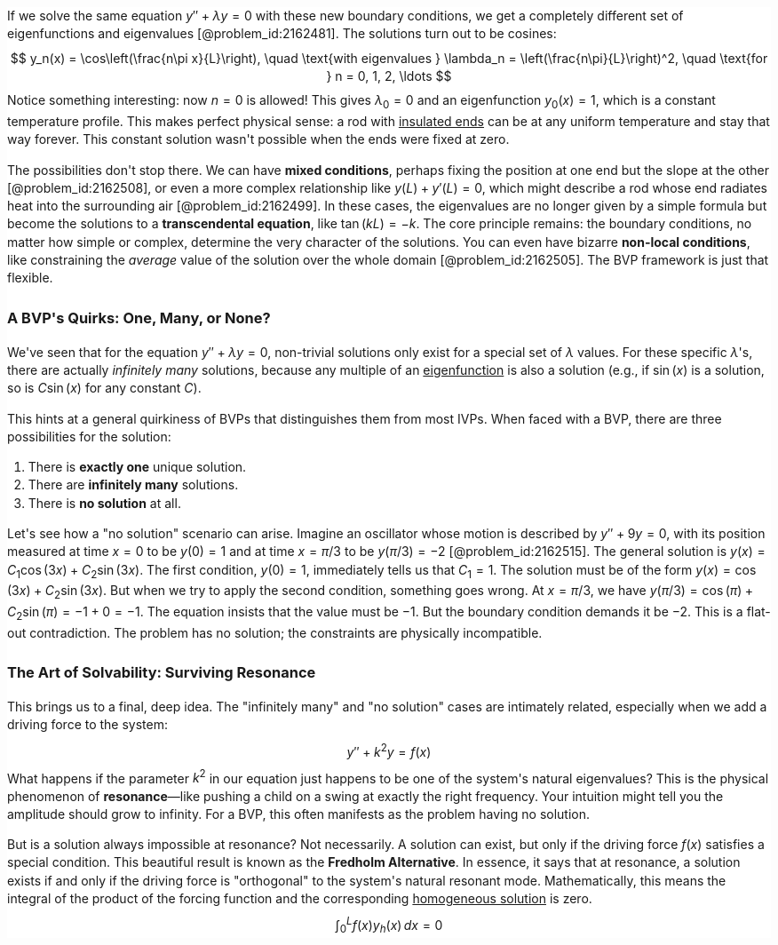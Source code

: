 If we solve the same equation $y'' + \lambda y = 0$ with these new boundary conditions, we get a completely different set of eigenfunctions and eigenvalues [@problem_id:2162481]. The solutions turn out to be cosines:
$$ y_n(x) = \cos\left(\frac{n\pi x}{L}\right), \quad \text{with eigenvalues } \lambda_n = \left(\frac{n\pi}{L}\right)^2, \quad \text{for } n = 0, 1, 2, \ldots $$
Notice something interesting: now $n=0$ is allowed! This gives $\lambda_0 = 0$ and an eigenfunction $y_0(x) = 1$, which is a constant temperature profile. This makes perfect physical sense: a rod with [insulated ends](@article_id:169489) can be at any uniform temperature and stay that way forever. This constant solution wasn't possible when the ends were fixed at zero.

The possibilities don't stop there. We can have **mixed conditions**, perhaps fixing the position at one end but the slope at the other [@problem_id:2162508], or even a more complex relationship like $y(L) + y'(L) = 0$, which might describe a rod whose end radiates heat into the surrounding air [@problem_id:2162499]. In these cases, the eigenvalues are no longer given by a simple formula but become the solutions to a **transcendental equation**, like $\tan(kL) = -k$. The core principle remains: the boundary conditions, no matter how simple or complex, determine the very character of the solutions. You can even have bizarre **non-local conditions**, like constraining the *average* value of the solution over the whole domain [@problem_id:2162505]. The BVP framework is just that flexible.

### A BVP's Quirks: One, Many, or None?

We've seen that for the equation $y''+\lambda y=0$, non-trivial solutions only exist for a special set of $\lambda$ values. For these specific $\lambda$'s, there are actually *infinitely many* solutions, because any multiple of an [eigenfunction](@article_id:148536) is also a solution (e.g., if $\sin(x)$ is a solution, so is $C\sin(x)$ for any constant $C$).

This hints at a general quirkiness of BVPs that distinguishes them from most IVPs. When faced with a BVP, there are three possibilities for the solution:
1.  There is **exactly one** unique solution.
2.  There are **infinitely many** solutions.
3.  There is **no solution** at all.

Let's see how a "no solution" scenario can arise. Imagine an oscillator whose motion is described by $y'' + 9y = 0$, with its position measured at time $x=0$ to be $y(0)=1$ and at time $x=\pi/3$ to be $y(\pi/3)=-2$ [@problem_id:2162515]. The general solution is $y(x) = C_1 \cos(3x) + C_2 \sin(3x)$. The first condition, $y(0)=1$, immediately tells us that $C_1=1$. The solution must be of the form $y(x) = \cos(3x) + C_2 \sin(3x)$. But when we try to apply the second condition, something goes wrong. At $x=\pi/3$, we have $y(\pi/3) = \cos(\pi) + C_2 \sin(\pi) = -1 + 0 = -1$. The equation insists that the value must be $-1$. But the boundary condition demands it be $-2$. This is a flat-out contradiction. The problem has no solution; the constraints are physically incompatible.

### The Art of Solvability: Surviving Resonance

This brings us to a final, deep idea. The "infinitely many" and "no solution" cases are intimately related, especially when we add a driving force to the system:
$$ y'' + k^2 y = f(x) $$
What happens if the parameter $k^2$ in our equation just happens to be one of the system's natural eigenvalues? This is the physical phenomenon of **resonance**—like pushing a child on a swing at exactly the right frequency. Your intuition might tell you the amplitude should grow to infinity. For a BVP, this often manifests as the problem having no solution.

But is a solution always impossible at resonance? Not necessarily. A solution can exist, but only if the driving force $f(x)$ satisfies a special condition. This beautiful result is known as the **Fredholm Alternative**. In essence, it says that at resonance, a solution exists if and only if the driving force is "orthogonal" to the system's natural resonant mode. Mathematically, this means the integral of the product of the forcing function and the corresponding [homogeneous solution](@article_id:273871) is zero.
$$ \int_0^L f(x) y_h(x) \, dx = 0 $$